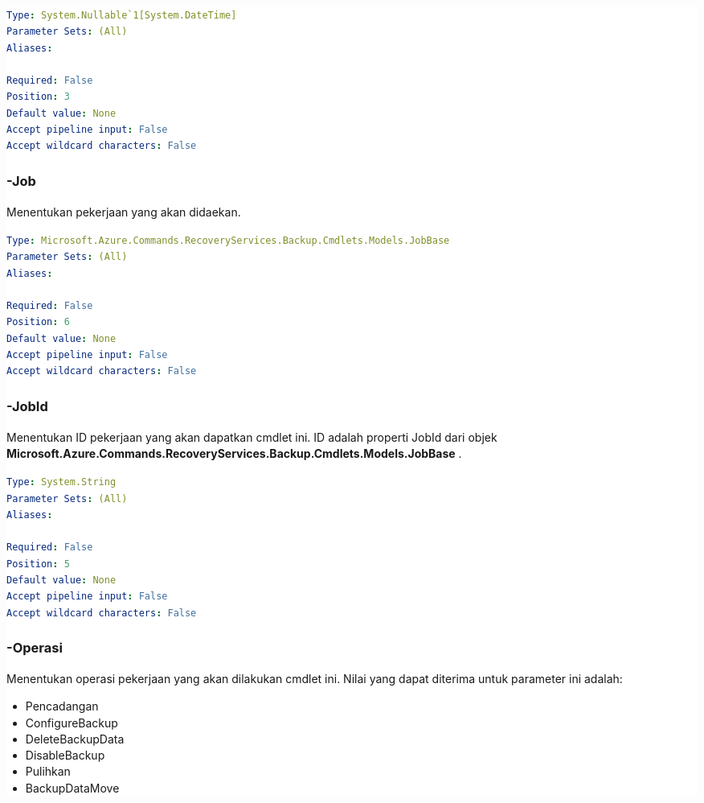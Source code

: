 ```yaml
Type: System.Nullable`1[System.DateTime]
Parameter Sets: (All)
Aliases:

Required: False
Position: 3
Default value: None
Accept pipeline input: False
Accept wildcard characters: False
```

### -Job

Menentukan pekerjaan yang akan didaekan.

```yaml
Type: Microsoft.Azure.Commands.RecoveryServices.Backup.Cmdlets.Models.JobBase
Parameter Sets: (All)
Aliases:

Required: False
Position: 6
Default value: None
Accept pipeline input: False
Accept wildcard characters: False
```

### -JobId

Menentukan ID pekerjaan yang akan dapatkan cmdlet ini.
ID adalah properti JobId dari objek **Microsoft.Azure.Commands.RecoveryServices.Backup.Cmdlets.Models.JobBase** .

```yaml
Type: System.String
Parameter Sets: (All)
Aliases:

Required: False
Position: 5
Default value: None
Accept pipeline input: False
Accept wildcard characters: False
```

### -Operasi

Menentukan operasi pekerjaan yang akan dilakukan cmdlet ini.
Nilai yang dapat diterima untuk parameter ini adalah:

- Pencadangan
- ConfigureBackup
- DeleteBackupData
- DisableBackup
- Pulihkan
- BackupDataMove
